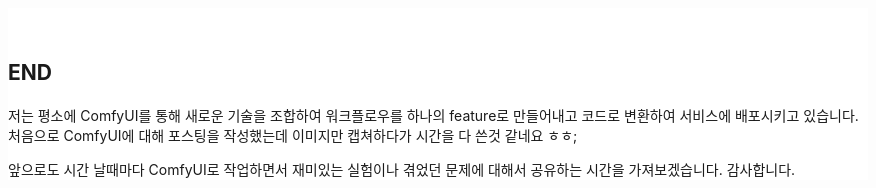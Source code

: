 
<br>

## END

저는 평소에 ComfyUI를 통해 새로운 기술을 조합하여 워크플로우를 하나의 feature로 만들어내고 코드로 변환하여 서비스에 배포시키고 있습니다. 처음으로 ComfyUI에 대해 포스팅을 작성했는데 이미지만 캡쳐하다가 시간을 다 쓴것 같네요 ㅎㅎ; 

앞으로도 시간 날때마다 ComfyUI로 작업하면서 재미있는 실험이나 겪었던 문제에 대해서 공유하는 시간을 가져보겠습니다. 감사합니다.   